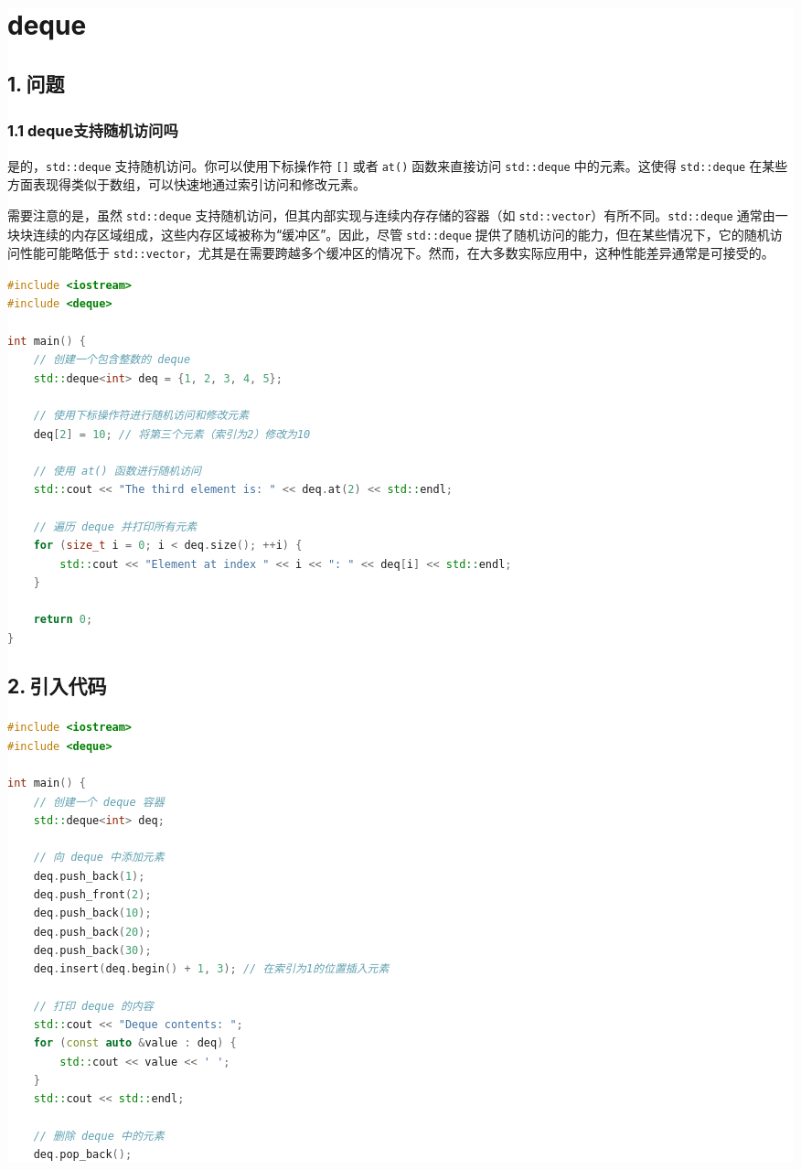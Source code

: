 # deque

## 1. 问题

### 1.1 deque支持随机访问吗

是的，`std::deque` 支持随机访问。你可以使用下标操作符 `[]` 或者 `at()` 函数来直接访问 `std::deque` 中的元素。这使得 `std::deque` 在某些方面表现得类似于数组，可以快速地通过索引访问和修改元素。

需要注意的是，虽然 `std::deque` 支持随机访问，但其内部实现与连续内存存储的容器（如 `std::vector`）有所不同。`std::deque` 通常由一块块连续的内存区域组成，这些内存区域被称为“缓冲区”。因此，尽管 `std::deque` 提供了随机访问的能力，但在某些情况下，它的随机访问性能可能略低于 `std::vector`，尤其是在需要跨越多个缓冲区的情况下。然而，在大多数实际应用中，这种性能差异通常是可接受的。

```c++
#include <iostream>
#include <deque>

int main() {
    // 创建一个包含整数的 deque
    std::deque<int> deq = {1, 2, 3, 4, 5};

    // 使用下标操作符进行随机访问和修改元素
    deq[2] = 10; // 将第三个元素（索引为2）修改为10

    // 使用 at() 函数进行随机访问
    std::cout << "The third element is: " << deq.at(2) << std::endl;

    // 遍历 deque 并打印所有元素
    for (size_t i = 0; i < deq.size(); ++i) {
        std::cout << "Element at index " << i << ": " << deq[i] << std::endl;
    }

    return 0;
}
```

## 2. 引入代码

```c++
#include <iostream>
#include <deque>

int main() {
    // 创建一个 deque 容器
    std::deque<int> deq;

    // 向 deque 中添加元素
    deq.push_back(1);
    deq.push_front(2);
    deq.push_back(10);
    deq.push_back(20);
    deq.push_back(30);
    deq.insert(deq.begin() + 1, 3); // 在索引为1的位置插入元素

    // 打印 deque 的内容
    std::cout << "Deque contents: ";
    for (const auto &value : deq) {
        std::cout << value << ' ';
    }
    std::cout << std::endl;

    // 删除 deque 中的元素
    deq.pop_back();
```